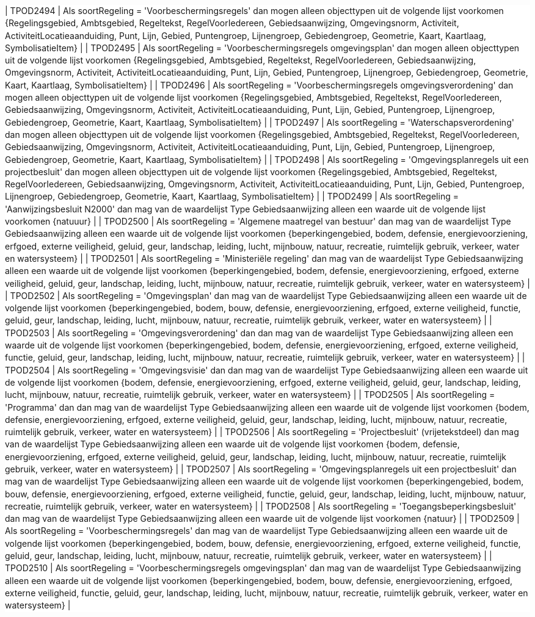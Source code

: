 | TPOD2494 | Als soortRegeling = 'Voorbeschermingsregels' dan mogen alleen objecttypen uit de volgende lijst voorkomen {Regelingsgebied, Ambtsgebied, Regeltekst, RegelVoorIedereen, Gebiedsaanwijzing, Omgevingsnorm, Activiteit, ActiviteitLocatieaanduiding, Punt, Lijn, Gebied, Puntengroep, Lijnengroep, Gebiedengroep, Geometrie, Kaart, Kaartlaag, SymbolisatieItem} |
| TPOD2495 | Als soortRegeling = 'Voorbeschermingsregels omgevingsplan' dan mogen alleen objecttypen uit de volgende lijst voorkomen {Regelingsgebied, Ambtsgebied, Regeltekst, RegelVoorIedereen, Gebiedsaanwijzing, Omgevingsnorm, Activiteit, ActiviteitLocatieaanduiding, Punt, Lijn, Gebied, Puntengroep, Lijnengroep, Gebiedengroep, Geometrie, Kaart, Kaartlaag, SymbolisatieItem} |
| TPOD2496 | Als soortRegeling = 'Voorbeschermingsregels omgevingsverordening' dan mogen alleen objecttypen uit de volgende lijst voorkomen {Regelingsgebied, Ambtsgebied, Regeltekst, RegelVoorIedereen, Gebiedsaanwijzing, Omgevingsnorm, Activiteit, ActiviteitLocatieaanduiding, Punt, Lijn, Gebied, Puntengroep, Lijnengroep, Gebiedengroep, Geometrie, Kaart, Kaartlaag, SymbolisatieItem} |
| TPOD2497 | Als soortRegeling = 'Waterschapsverordening' dan mogen alleen objecttypen uit de volgende lijst voorkomen {Regelingsgebied, Ambtsgebied, Regeltekst, RegelVoorIedereen, Gebiedsaanwijzing, Omgevingsnorm, Activiteit, ActiviteitLocatieaanduiding, Punt, Lijn, Gebied, Puntengroep, Lijnengroep, Gebiedengroep, Geometrie, Kaart, Kaartlaag, SymbolisatieItem} |
| TPOD2498 | Als soortRegeling = 'Omgevingsplanregels uit een projectbesluit' dan mogen alleen objecttypen uit de volgende lijst voorkomen {Regelingsgebied, Ambtsgebied, Regeltekst, RegelVoorIedereen, Gebiedsaanwijzing, Omgevingsnorm, Activiteit, ActiviteitLocatieaanduiding, Punt, Lijn, Gebied, Puntengroep, Lijnengroep, Gebiedengroep, Geometrie, Kaart, Kaartlaag, SymbolisatieItem} |
| TPOD2499 | Als soortRegeling = 'Aanwijzingsbesluit N2000' dan mag van de waardelijst Type Gebiedsaanwijzing alleen een waarde uit de volgende lijst voorkomen {natuuur} |
| TPOD2500 | Als soortRegeling = 'Algemene maatregel van bestuur' dan mag van de waardelijst Type Gebiedsaanwijzing alleen een waarde uit de volgende lijst voorkomen {beperkingengebied, bodem, defensie, energievoorziening, erfgoed, externe veiligheid, geluid, geur, landschap, leiding, lucht, mijnbouw, natuur, recreatie, ruimtelijk gebruik, verkeer, water en watersysteem} |
| TPOD2501 | Als soortRegeling = 'Ministeriële regeling' dan mag van de waardelijst Type Gebiedsaanwijzing alleen een waarde uit de volgende lijst voorkomen {beperkingengebied, bodem, defensie, energievoorziening, erfgoed, externe veiligheid, geluid, geur, landschap, leiding, lucht, mijnbouw, natuur, recreatie, ruimtelijk gebruik, verkeer, water en watersysteem} |
| TPOD2502 | Als soortRegeling = 'Omgevingsplan' dan mag van de waardelijst Type Gebiedsaanwijzing alleen een waarde uit de volgende lijst voorkomen {beperkingengebied, bodem, bouw, defensie, energievoorziening, erfgoed, externe veiligheid, functie, geluid, geur, landschap, leiding, lucht, mijnbouw, natuur, recreatie, ruimtelijk gebruik, verkeer, water en watersysteem} |
| TPOD2503 | Als soortRegeling = 'Omgevingsverordening' dan dan mag van de waardelijst Type Gebiedsaanwijzing alleen een waarde uit de volgende lijst voorkomen {beperkingengebied, bodem, defensie, energievoorziening, erfgoed, externe veiligheid, functie, geluid, geur, landschap, leiding, lucht, mijnbouw, natuur, recreatie, ruimtelijk gebruik, verkeer, water en watersysteem} |
| TPOD2504 | Als soortRegeling = 'Omgevingsvisie' dan dan mag van de waardelijst Type Gebiedsaanwijzing alleen een waarde uit de volgende lijst voorkomen {bodem, defensie, energievoorziening, erfgoed, externe veiligheid, geluid, geur, landschap, leiding, lucht, mijnbouw, natuur, recreatie, ruimtelijk gebruik, verkeer, water en watersysteem} |
| TPOD2505 | Als soortRegeling = 'Programma' dan dan mag van de waardelijst Type Gebiedsaanwijzing alleen een waarde uit de volgende lijst voorkomen {bodem, defensie, energievoorziening, erfgoed, externe veiligheid, geluid, geur, landschap, leiding, lucht, mijnbouw, natuur, recreatie, ruimtelijk gebruik, verkeer, water en watersysteem} |
| TPOD2506 | Als soortRegeling = 'Projectbesluit' (vrijetekstdeel) dan mag van de waardelijst Type Gebiedsaanwijzing alleen een waarde uit de volgende lijst voorkomen {bodem, defensie, energievoorziening, erfgoed, externe veiligheid, geluid, geur, landschap, leiding, lucht, mijnbouw, natuur, recreatie, ruimtelijk gebruik, verkeer, water en watersysteem} |
| TPOD2507 | Als soortRegeling = 'Omgevingsplanregels uit een projectbesluit' dan mag van de waardelijst Type Gebiedsaanwijzing alleen een waarde uit de volgende lijst voorkomen {beperkingengebied, bodem, bouw, defensie, energievoorziening, erfgoed, externe veiligheid, functie, geluid, geur, landschap, leiding, lucht, mijnbouw, natuur, recreatie, ruimtelijk gebruik, verkeer, water en watersysteem} |
| TPOD2508 | Als soortRegeling = 'Toegangsbeperkingsbesluit' dan mag van de waardelijst Type Gebiedsaanwijzing alleen een waarde uit de volgende lijst voorkomen {natuur} |
| TPOD2509 | Als soortRegeling = 'Voorbeschermingsregels' dan mag van de waardelijst Type Gebiedsaanwijzing alleen een waarde uit de volgende lijst voorkomen {beperkingengebied, bodem, bouw, defensie, energievoorziening, erfgoed, externe veiligheid, functie, geluid, geur, landschap, leiding, lucht, mijnbouw, natuur, recreatie, ruimtelijk gebruik, verkeer, water en watersysteem} |
| TPOD2510 | Als soortRegeling = 'Voorbeschermingsregels omgevingsplan' dan mag van de waardelijst Type Gebiedsaanwijzing alleen een waarde uit de volgende lijst voorkomen {beperkingengebied, bodem, bouw, defensie, energievoorziening, erfgoed, externe veiligheid, functie, geluid, geur, landschap, leiding, lucht, mijnbouw, natuur, recreatie, ruimtelijk gebruik, verkeer, water en watersysteem} |